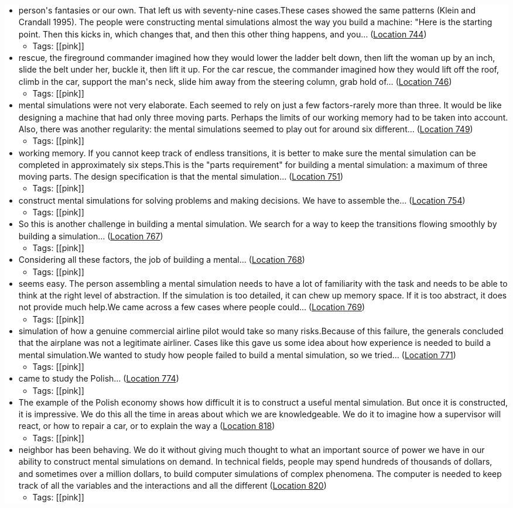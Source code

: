 - person's fantasies or our own. That left us with seventy-nine cases.These cases showed the same patterns (Klein and Crandall 1995). The people were constructing mental simulations almost the way you build a machine: "Here is the starting point. Then this kicks in, which changes that, and then this other thing happens, and you… ([Location 744](https://readwise.io/to_kindle?action=open&asin=B002V1I69S&location=744))
    - Tags: [[pink]] 
- rescue, the fireground commander imagined how they would lower the ladder belt down, then lift the woman up by an inch, slide the belt under her, buckle it, then lift it up. For the car rescue, the commander imagined how they would lift off the roof, climb in the car, support the man's neck, slide him away from the steering column, grab hold of… ([Location 746](https://readwise.io/to_kindle?action=open&asin=B002V1I69S&location=746))
    - Tags: [[pink]] 
- mental simulations were not very elaborate. Each seemed to rely on just a few factors-rarely more than three. It would be like designing a machine that had only three moving parts. Perhaps the limits of our working memory had to be taken into account. Also, there was another regularity: the mental simulations seemed to play out for around six different… ([Location 749](https://readwise.io/to_kindle?action=open&asin=B002V1I69S&location=749))
    - Tags: [[pink]] 
- working memory. If you cannot keep track of endless transitions, it is better to make sure the mental simulation can be completed in approximately six steps.This is the "parts requirement" for building a mental simulation: a maximum of three moving parts. The design specification is that the mental simulation… ([Location 751](https://readwise.io/to_kindle?action=open&asin=B002V1I69S&location=751))
    - Tags: [[pink]] 
- construct mental simulations for solving problems and making decisions. We have to assemble the… ([Location 754](https://readwise.io/to_kindle?action=open&asin=B002V1I69S&location=754))
    - Tags: [[pink]] 
- So this is another challenge in building a mental simulation. We search for a way to keep the transitions flowing smoothly by building a simulation… ([Location 767](https://readwise.io/to_kindle?action=open&asin=B002V1I69S&location=767))
    - Tags: [[pink]] 
- Considering all these factors, the job of building a mental… ([Location 768](https://readwise.io/to_kindle?action=open&asin=B002V1I69S&location=768))
    - Tags: [[pink]] 
- seems easy. The person assembling a mental simulation needs to have a lot of familiarity with the task and needs to be able to think at the right level of abstraction. If the simulation is too detailed, it can chew up memory space. If it is too abstract, it does not provide much help.We came across a few cases where people could… ([Location 769](https://readwise.io/to_kindle?action=open&asin=B002V1I69S&location=769))
    - Tags: [[pink]] 
- simulation of how a genuine commercial airline pilot would take so many risks.Because of this failure, the generals concluded that the airplane was not a legitimate airliner. Cases like this gave us some idea about how experience is needed to build a mental simulation.We wanted to study how people failed to build a mental simulation, so we tried… ([Location 771](https://readwise.io/to_kindle?action=open&asin=B002V1I69S&location=771))
    - Tags: [[pink]] 
- came to study the Polish… ([Location 774](https://readwise.io/to_kindle?action=open&asin=B002V1I69S&location=774))
    - Tags: [[pink]] 
- The example of the Polish economy shows how difficult it is to construct a useful mental simulation. But once it is constructed, it is impressive. We do this all the time in areas about which we are knowledgeable. We do it to imagine how a supervisor will react, or how to repair a car, or to explain the way a ([Location 818](https://readwise.io/to_kindle?action=open&asin=B002V1I69S&location=818))
    - Tags: [[pink]] 
- neighbor has been behaving. We do it without giving much thought to what an important source of power we have in our ability to construct mental simulations on demand. In technical fields, people may spend hundreds of thousands of dollars, and sometimes over a million dollars, to build computer simulations of complex phenomena. The computer is needed to keep track of all the variables and the interactions and all the different ([Location 820](https://readwise.io/to_kindle?action=open&asin=B002V1I69S&location=820))
    - Tags: [[pink]] 